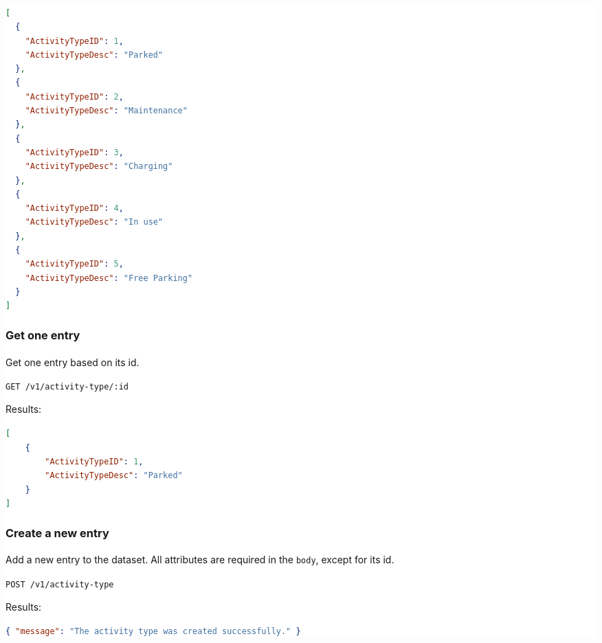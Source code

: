 ```json
[
  {
    "ActivityTypeID": 1,
    "ActivityTypeDesc": "Parked"
  },
  {
    "ActivityTypeID": 2,
    "ActivityTypeDesc": "Maintenance"
  },
  {
    "ActivityTypeID": 3,
    "ActivityTypeDesc": "Charging"
  },
  {
    "ActivityTypeID": 4,
    "ActivityTypeDesc": "In use"
  },
  {
    "ActivityTypeID": 5,
    "ActivityTypeDesc": "Free Parking"
  }
]
```

### Get one entry

Get one entry based on its id.

```
GET /v1/activity-type/:id
```

Results:

```json
[
    {
        "ActivityTypeID": 1,
        "ActivityTypeDesc": "Parked"
    }
]
```

### Create a new entry

Add a new entry to the dataset. All attributes are required in the `body`, except for its id.

```
POST /v1/activity-type
```

Results:

```json
{ "message": "The activity type was created successfully." }
```
